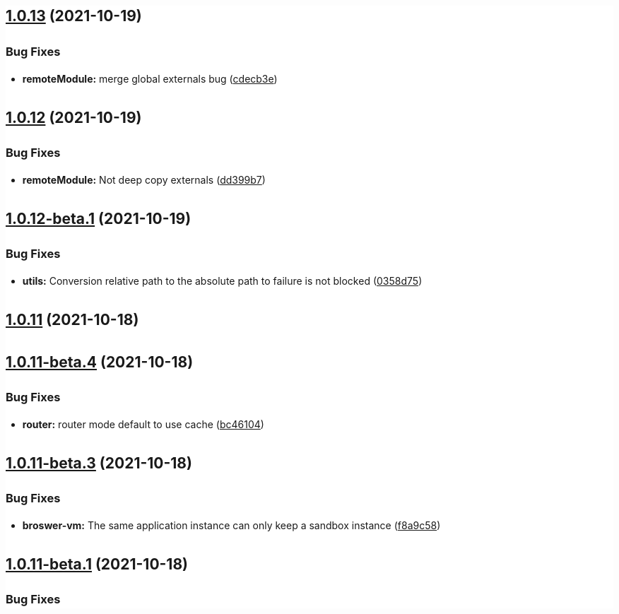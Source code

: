 ## [1.0.13](https://github.com/modern-js-dev/garfish/compare/v1.0.12...v1.0.13) (2021-10-19)

### Bug Fixes

- **remoteModule:** merge global externals bug ([cdecb3e](https://github.com/modern-js-dev/garfish/commit/cdecb3e42e3c13504da69c221f41913851a3b74e))

## [1.0.12](https://github.com/modern-js-dev/garfish/compare/v1.0.12-beta.1...v1.0.12) (2021-10-19)

### Bug Fixes

- **remoteModule:** Not deep copy externals ([dd399b7](https://github.com/modern-js-dev/garfish/commit/dd399b74e03157df5d998ed718b0766880e7c43d))

## [1.0.12-beta.1](https://github.com/modern-js-dev/garfish/compare/v1.0.11...v1.0.12-beta.1) (2021-10-19)

### Bug Fixes

- **utils:** Conversion relative path to the absolute path to failure is not blocked ([0358d75](https://github.com/modern-js-dev/garfish/commit/0358d7510601471456ec7b88c9dcd6ce5b11f51b))

## [1.0.11](https://github.com/modern-js-dev/garfish/compare/v1.0.11-beta.4...v1.0.11) (2021-10-18)

## [1.0.11-beta.4](https://github.com/modern-js-dev/garfish/compare/v1.0.11-beta.3...v1.0.11-beta.4) (2021-10-18)

### Bug Fixes

- **router:** router mode default to use cache ([bc46104](https://github.com/modern-js-dev/garfish/commit/bc4610448062346ea24fcf07462b388e90a6767e))

## [1.0.11-beta.3](https://github.com/modern-js-dev/garfish/compare/v1.0.11-beta.1...v1.0.11-beta.3) (2021-10-18)

### Bug Fixes

- **broswer-vm:** The same application instance can only keep a sandbox instance ([f8a9c58](https://github.com/modern-js-dev/garfish/commit/f8a9c58ff302293ed6917a2561b7c105ddd04871))

## [1.0.11-beta.1](https://github.com/modern-js-dev/garfish/compare/v1.0.10...v1.0.11-beta.1) (2021-10-18)

### Bug Fixes

